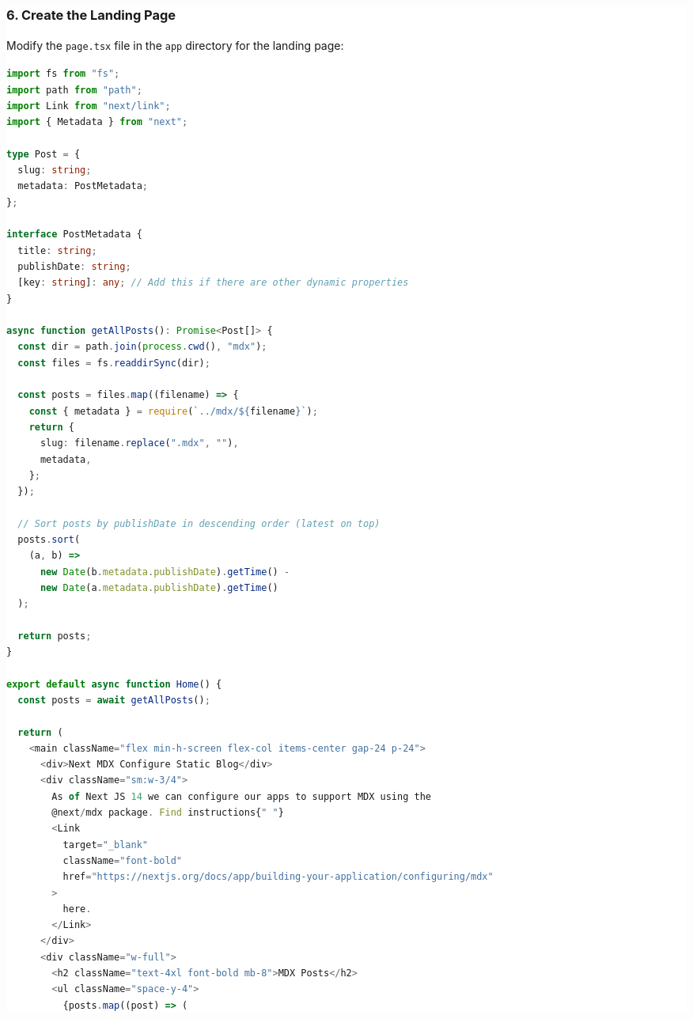 ### 6. Create the Landing Page

Modify the `page.tsx` file in the `app` directory for the landing page:

```typescript
import fs from "fs";
import path from "path";
import Link from "next/link";
import { Metadata } from "next";

type Post = {
  slug: string;
  metadata: PostMetadata;
};

interface PostMetadata {
  title: string;
  publishDate: string;
  [key: string]: any; // Add this if there are other dynamic properties
}

async function getAllPosts(): Promise<Post[]> {
  const dir = path.join(process.cwd(), "mdx");
  const files = fs.readdirSync(dir);

  const posts = files.map((filename) => {
    const { metadata } = require(`../mdx/${filename}`);
    return {
      slug: filename.replace(".mdx", ""),
      metadata,
    };
  });

  // Sort posts by publishDate in descending order (latest on top)
  posts.sort(
    (a, b) =>
      new Date(b.metadata.publishDate).getTime() -
      new Date(a.metadata.publishDate).getTime()
  );

  return posts;
}

export default async function Home() {
  const posts = await getAllPosts();

  return (
    <main className="flex min-h-screen flex-col items-center gap-24 p-24">
      <div>Next MDX Configure Static Blog</div>
      <div className="sm:w-3/4">
        As of Next JS 14 we can configure our apps to support MDX using the
        @next/mdx package. Find instructions{" "}
        <Link
          target="_blank"
          className="font-bold"
          href="https://nextjs.org/docs/app/building-your-application/configuring/mdx"
        >
          here.
        </Link>
      </div>
      <div className="w-full">
        <h2 className="text-4xl font-bold mb-8">MDX Posts</h2>
        <ul className="space-y-4">
          {posts.map((post) => (
```